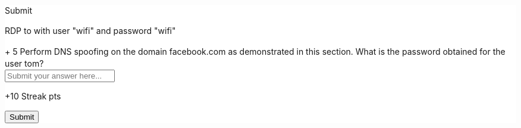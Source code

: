 <i class="fad fa-flag-checkered mr-2"></i> Submit
                                            </div>
<div class="submit-button-loader mx-4 d-none">
<i class="fa fa-circle-notch fa-spin"></i>
</div>
</button>
</div>
</div>
</div>
<div class="custom-hr">
</div>
</div>
<div>
<p class="mb-0 font-size-12"><i class="fad fa-chart-network text-success mr-2 font-size-medium"></i>
                                RDP
                                to <span class="target-protocol-ip target-protocol-ip-2863 text-dark"></span> with user "<span class="text-success">wifi</span>" and
                                password "<span class="text-danger">wifi</span>" </p>
<label class="module-question" for="2863"><span class="badge badge-soft-dark font-size-14 mr-2">+ 5 <i class="fad fa-cube text-success"></i></span> Perform DNS spoofing on the domain facebook.com as demonstrated in this section. What is the password obtained for the user tom?
                            </label>
<div class="row">
<div class="col-lg-12 mb-4">
<input class="form-control bg-color-blue-nav" color="green" id="answer2863" maxlength="191" placeholder="Submit your answer here..." type="text"/>
</div>
<div class="d-flex justify-content-end w-100 mr-3">
<p class="mb-0 mr-3 mt-1 font-size-14 font-medium text-white" id="questionStreakPointsText-2863">
                                        +10 Streak pts</p>
<div class="mb-4 mr-1 d-flex align-items-center">
<button class="btn btn-primary btn-block btnAnswer" data-question-id="2863" id="btnAnswer2863">
<div class="submit-button-text">
<i class="fad fa-flag-checkered mr-2"></i> Submit
                                            </div>
<div class="submit-button-loader mx-4 d-none">
<i class="fa fa-circle-notch fa-spin"></i>
</div>
</button>
</div>
</div>
</div>
<div class="">
</div>
</div>
</div>
</div>
</div>
